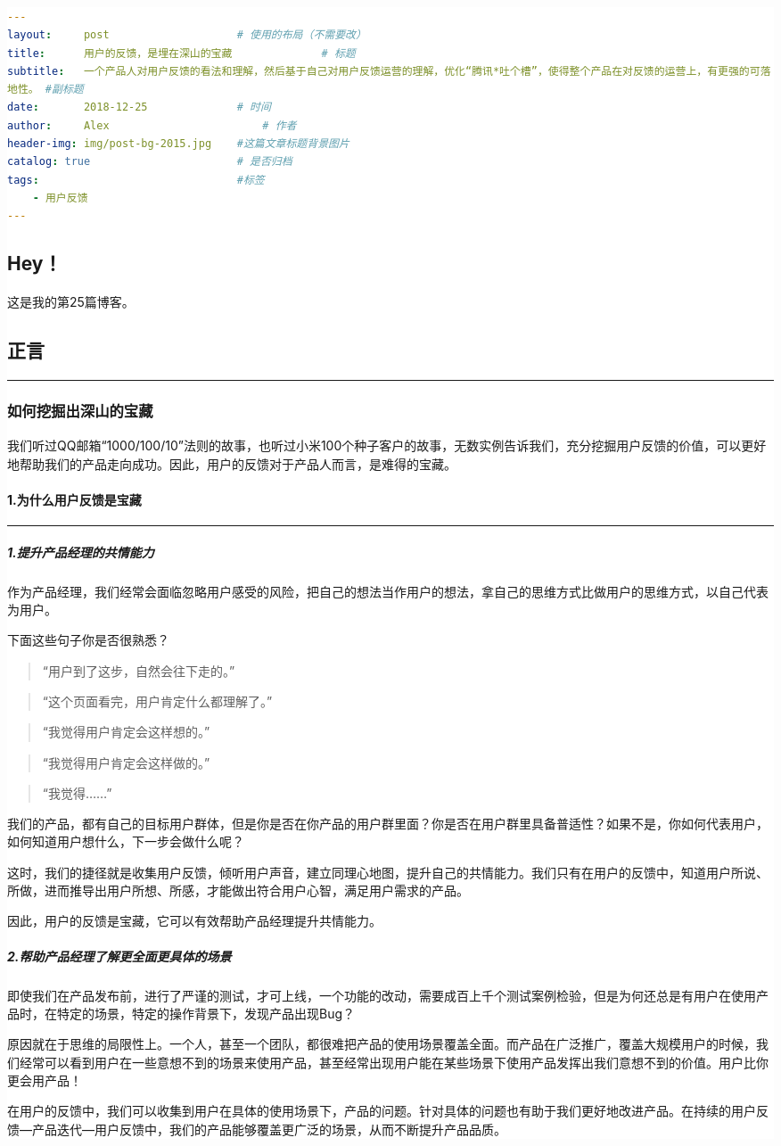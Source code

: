 ```yaml
---
layout:     post   				    # 使用的布局（不需要改）
title:      用户的反馈，是埋在深山的宝藏				# 标题 
subtitle:   一个产品人对用户反馈的看法和理解，然后基于自己对用户反馈运营的理解，优化“腾讯*吐个槽”，使得整个产品在对反馈的运营上，有更强的可落地性。 #副标题
date:       2018-12-25 				# 时间
author:     Alex 						# 作者
header-img: img/post-bg-2015.jpg 	#这篇文章标题背景图片
catalog: true 						# 是否归档
tags:								#标签
    - 用户反馈
---
```


## Hey！
这是我的第25篇博客。
## 正言
******
### 如何挖掘出深山的宝藏
我们听过QQ邮箱“1000/100/10”法则的故事，也听过小米100个种子客户的故事，无数实例告诉我们，充分挖掘用户反馈的价值，可以更好地帮助我们的产品走向成功。因此，用户的反馈对于产品人而言，是难得的宝藏。
#### 1.为什么用户反馈是宝藏
***

##### 1.提升产品经理的共情能力
作为产品经理，我们经常会面临忽略用户感受的风险，把自己的想法当作用户的想法，拿自己的思维方式比做用户的思维方式，以自己代表为用户。

下面这些句子你是否很熟悉？
>“用户到了这步，自然会往下走的。”

>“这个页面看完，用户肯定什么都理解了。”

>“我觉得用户肯定会这样想的。”

>“我觉得用户肯定会这样做的。”

>“我觉得……”

我们的产品，都有自己的目标用户群体，但是你是否在你产品的用户群里面？你是否在用户群里具备普适性？如果不是，你如何代表用户，如何知道用户想什么，下一步会做什么呢？

这时，我们的捷径就是收集用户反馈，倾听用户声音，建立同理心地图，提升自己的共情能力。我们只有在用户的反馈中，知道用户所说、所做，进而推导出用户所想、所感，才能做出符合用户心智，满足用户需求的产品。

因此，用户的反馈是宝藏，它可以有效帮助产品经理提升共情能力。
##### 2.帮助产品经理了解更全面更具体的场景
即使我们在产品发布前，进行了严谨的测试，才可上线，一个功能的改动，需要成百上千个测试案例检验，但是为何还总是有用户在使用产品时，在特定的场景，特定的操作背景下，发现产品出现Bug？

原因就在于思维的局限性上。一个人，甚至一个团队，都很难把产品的使用场景覆盖全面。而产品在广泛推广，覆盖大规模用户的时候，我们经常可以看到用户在一些意想不到的场景来使用产品，甚至经常出现用户能在某些场景下使用产品发挥出我们意想不到的价值。用户比你更会用产品！

在用户的反馈中，我们可以收集到用户在具体的使用场景下，产品的问题。针对具体的问题也有助于我们更好地改进产品。在持续的用户反馈—产品迭代—用户反馈中，我们的产品能够覆盖更广泛的场景，从而不断提升产品品质。
